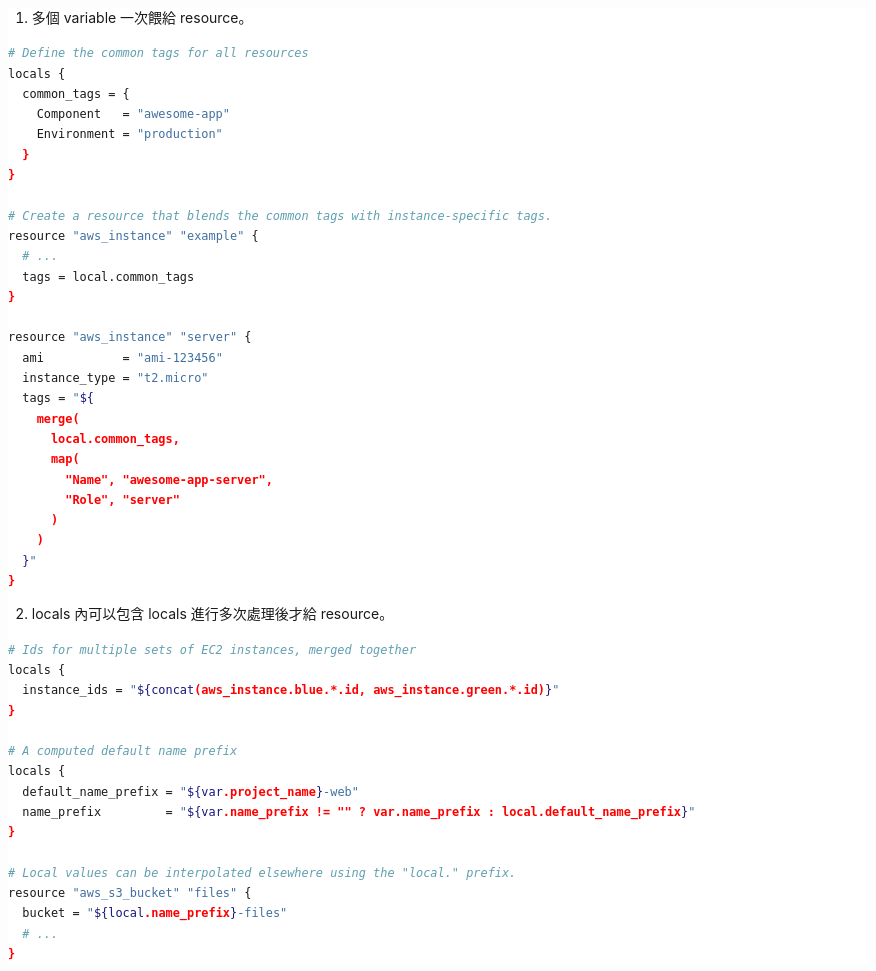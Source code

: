 


1. 多個 variable 一次餵給 resource。

```bash
# Define the common tags for all resources
locals {
  common_tags = {
    Component   = "awesome-app"
    Environment = "production"
  }
}

# Create a resource that blends the common tags with instance-specific tags.
resource "aws_instance" "example" {
  # ...
  tags = local.common_tags
}

resource "aws_instance" "server" {
  ami           = "ami-123456"
  instance_type = "t2.micro"
  tags = "${
    merge(
      local.common_tags,
      map(
        "Name", "awesome-app-server",
        "Role", "server"
      )
    )
  }"
}
```


2. locals 內可以包含 locals 進行多次處理後才給 resource。

```bash
# Ids for multiple sets of EC2 instances, merged together
locals {
  instance_ids = "${concat(aws_instance.blue.*.id, aws_instance.green.*.id)}"
}

# A computed default name prefix
locals {
  default_name_prefix = "${var.project_name}-web"
  name_prefix         = "${var.name_prefix != "" ? var.name_prefix : local.default_name_prefix}"
}

# Local values can be interpolated elsewhere using the "local." prefix.
resource "aws_s3_bucket" "files" {
  bucket = "${local.name_prefix}-files"
  # ...
}
```
